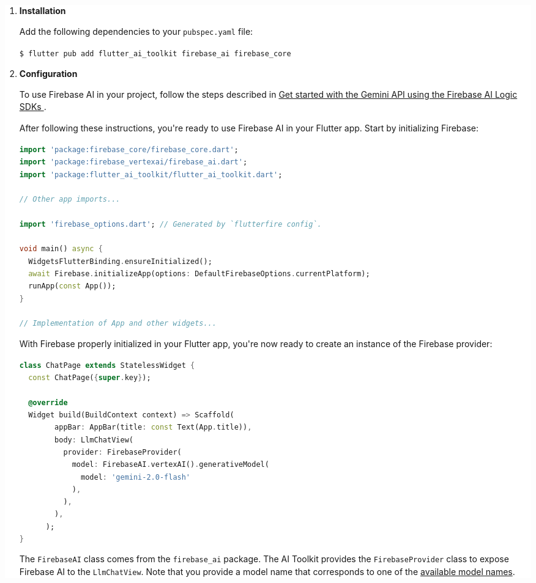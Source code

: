  1. **Installation**

    Add the following dependencies to your `pubspec.yaml` file:

    ```sh
    $ flutter pub add flutter_ai_toolkit firebase_ai firebase_core
    ```

 2. **Configuration**

    To use Firebase AI in your project, follow the steps described in [Get
    started with the Gemini API using the Firebase AI Logic SDKs
    ](https://firebase.google.com/docs/ai-logic/get-started?api=dev).

    After following these instructions, you're ready to use Firebase AI in your
    Flutter app. Start by initializing Firebase:

    ```dart
    import 'package:firebase_core/firebase_core.dart';
    import 'package:firebase_vertexai/firebase_ai.dart';
    import 'package:flutter_ai_toolkit/flutter_ai_toolkit.dart';

    // Other app imports...

    import 'firebase_options.dart'; // Generated by `flutterfire config`.

    void main() async {
      WidgetsFlutterBinding.ensureInitialized();
      await Firebase.initializeApp(options: DefaultFirebaseOptions.currentPlatform);
      runApp(const App());
    }

    // Implementation of App and other widgets...
    ```

    With Firebase properly initialized in your Flutter app, you're now ready to
    create an instance of the Firebase provider:

    ```dart
    class ChatPage extends StatelessWidget {
      const ChatPage({super.key});

      @override
      Widget build(BuildContext context) => Scaffold(
            appBar: AppBar(title: const Text(App.title)),
            body: LlmChatView(
              provider: FirebaseProvider(
                model: FirebaseAI.vertexAI().generativeModel(
                  model: 'gemini-2.0-flash'
                ),
              ),
            ),
          );
    }
    ```

    The `FirebaseAI` class comes from the `firebase_ai` package. The AI Toolkit
    provides the `FirebaseProvider` class to expose Firebase AI to the
    `LlmChatView`. Note that you provide a model name that corresponds to one of
    the [available model names][firebase-models].


[Flutter AI Toolkit]: https://docs.flutter.dev/ai-toolkit
[Firebase AI]: https://firebase.google.com/docs/vertex-ai
[firebase-models]: https://firebase.google.com/docs/ai-logic/models#available-model-names
[`vertex.dart` sample]: https://github.com/flutter/ai/blob/main/example/lib/vertex/vertex.dart
[record-setup]: https://pub.dev/packages/record#setup-permissions-and-others
[file-setup]: https://pub.dev/packages/file_selector#usage
[image-setup]: https://pub.dev/packages/image_picker#installation
[example apps]: https://github.com/flutter/ai/tree/main/example/lib
[log issues and feature requests]: https://github.com/flutter/ai/issues
[code you'd like to contribute]: https://github.com/flutter/ai/pulls